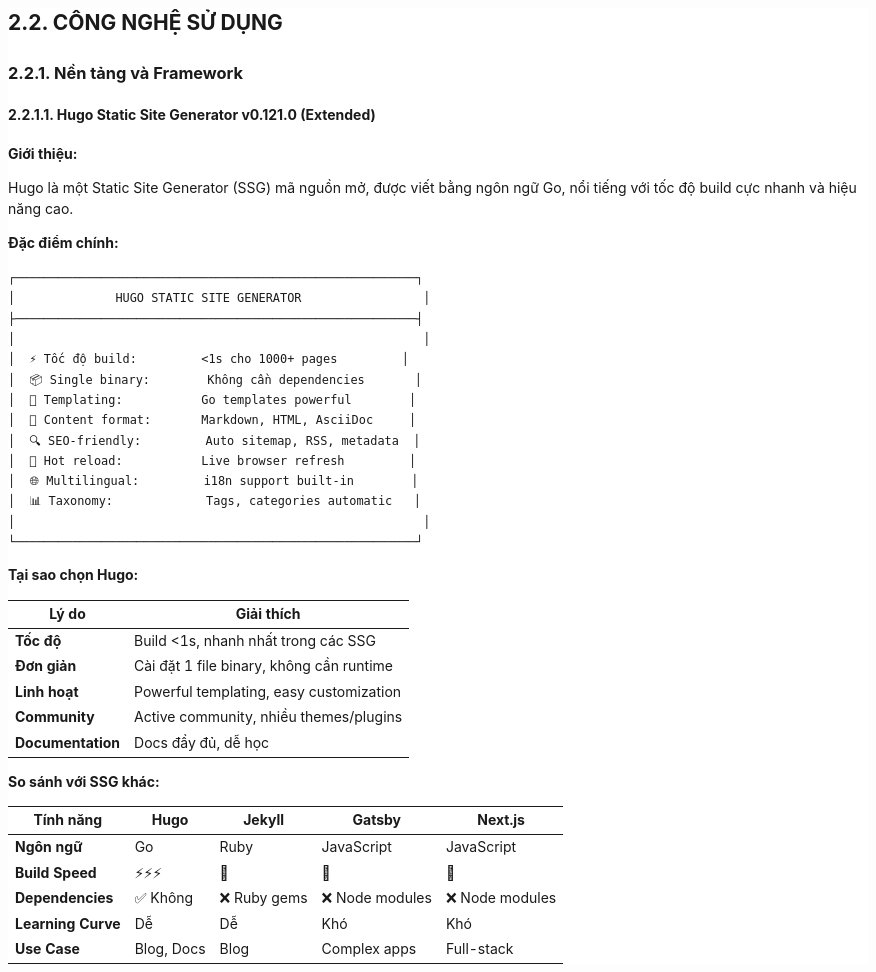 ## 2.2. CÔNG NGHỆ SỬ DỤNG

### 2.2.1. Nền tảng và Framework

#### 2.2.1.1. Hugo Static Site Generator v0.121.0 (Extended)

**Giới thiệu:**

Hugo là một Static Site Generator (SSG) mã nguồn mở, được viết bằng ngôn ngữ Go, nổi tiếng với tốc độ build cực nhanh và hiệu năng cao.

**Đặc điểm chính:**

```
┌────────────────────────────────────────────────────────┐
│              HUGO STATIC SITE GENERATOR                 │
├────────────────────────────────────────────────────────┤
│                                                         │
│  ⚡ Tốc độ build:         <1s cho 1000+ pages         │
│  📦 Single binary:        Không cần dependencies       │
│  🎨 Templating:           Go templates powerful        │
│  📝 Content format:       Markdown, HTML, AsciiDoc     │
│  🔍 SEO-friendly:         Auto sitemap, RSS, metadata  │
│  🎯 Hot reload:           Live browser refresh         │
│  🌐 Multilingual:         i18n support built-in        │
│  📊 Taxonomy:             Tags, categories automatic   │
│                                                         │
└────────────────────────────────────────────────────────┘
```

**Tại sao chọn Hugo:**

| Lý do | Giải thích |
|-------|-----------|
| **Tốc độ** | Build <1s, nhanh nhất trong các SSG |
| **Đơn giản** | Cài đặt 1 file binary, không cần runtime |
| **Linh hoạt** | Powerful templating, easy customization |
| **Community** | Active community, nhiều themes/plugins |
| **Documentation** | Docs đầy đủ, dễ học |

**So sánh với SSG khác:**

| Tính năng | Hugo | Jekyll | Gatsby | Next.js |
|-----------|------|--------|--------|---------|
| **Ngôn ngữ** | Go | Ruby | JavaScript | JavaScript |
| **Build Speed** | ⚡⚡⚡ | 🐌 | 🚀 | 🚀 |
| **Dependencies** | ✅ Không | ❌ Ruby gems | ❌ Node modules | ❌ Node modules |
| **Learning Curve** | Dễ | Dễ | Khó | Khó |
| **Use Case** | Blog, Docs | Blog | Complex apps | Full-stack |

